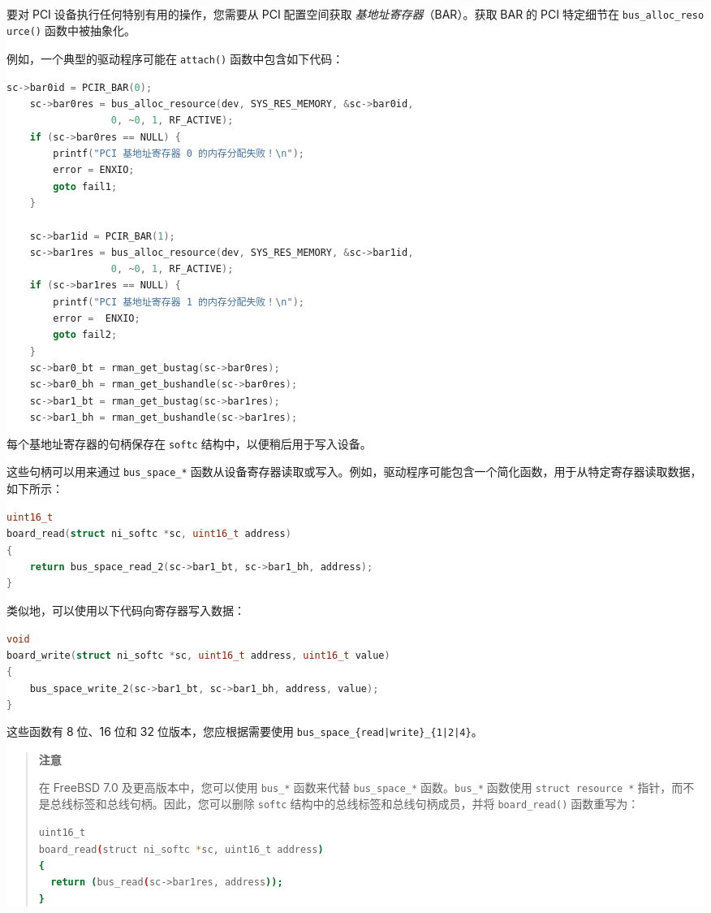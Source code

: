 要对 PCI 设备执行任何特别有用的操作，您需要从 PCI 配置空间获取 *基地址寄存器*（BAR）。获取 BAR 的 PCI 特定细节在 `bus_alloc_resource()` 函数中被抽象化。

例如，一个典型的驱动程序可能在 `attach()` 函数中包含如下代码：

```c
sc->bar0id = PCIR_BAR(0);
    sc->bar0res = bus_alloc_resource(dev, SYS_RES_MEMORY, &sc->bar0id,
				  0, ~0, 1, RF_ACTIVE);
    if (sc->bar0res == NULL) {
        printf("PCI 基地址寄存器 0 的内存分配失败！\n");
        error = ENXIO;
        goto fail1;
    }

    sc->bar1id = PCIR_BAR(1);
    sc->bar1res = bus_alloc_resource(dev, SYS_RES_MEMORY, &sc->bar1id,
				  0, ~0, 1, RF_ACTIVE);
    if (sc->bar1res == NULL) {
        printf("PCI 基地址寄存器 1 的内存分配失败！\n");
        error =  ENXIO;
        goto fail2;
    }
    sc->bar0_bt = rman_get_bustag(sc->bar0res);
    sc->bar0_bh = rman_get_bushandle(sc->bar0res);
    sc->bar1_bt = rman_get_bustag(sc->bar1res);
    sc->bar1_bh = rman_get_bushandle(sc->bar1res);
```

每个基地址寄存器的句柄保存在 `softc` 结构中，以便稍后用于写入设备。

这些句柄可以用来通过 `bus_space_*` 函数从设备寄存器读取或写入。例如，驱动程序可能包含一个简化函数，用于从特定寄存器读取数据，如下所示：

```c
uint16_t
board_read(struct ni_softc *sc, uint16_t address)
{
    return bus_space_read_2(sc->bar1_bt, sc->bar1_bh, address);
}
```

类似地，可以使用以下代码向寄存器写入数据：

```c
void
board_write(struct ni_softc *sc, uint16_t address, uint16_t value)
{
    bus_space_write_2(sc->bar1_bt, sc->bar1_bh, address, value);
}
```

这些函数有 8 位、16 位和 32 位版本，您应根据需要使用 `bus_space_{read|write}_{1|2|4}`。

>**注意**
>
>在 FreeBSD 7.0 及更高版本中，您可以使用 `bus_*` 函数来代替 `bus_space_*` 函数。`bus_*` 函数使用 `struct resource *` 指针，而不是总线标签和总线句柄。因此，您可以删除 `softc` 结构中的总线标签和总线句柄成员，并将 `board_read()` 函数重写为：
>
>```sh
>uint16_t
>board_read(struct ni_softc *sc, uint16_t address)
>{
>	return (bus_read(sc->bar1res, address));
>}
>```
